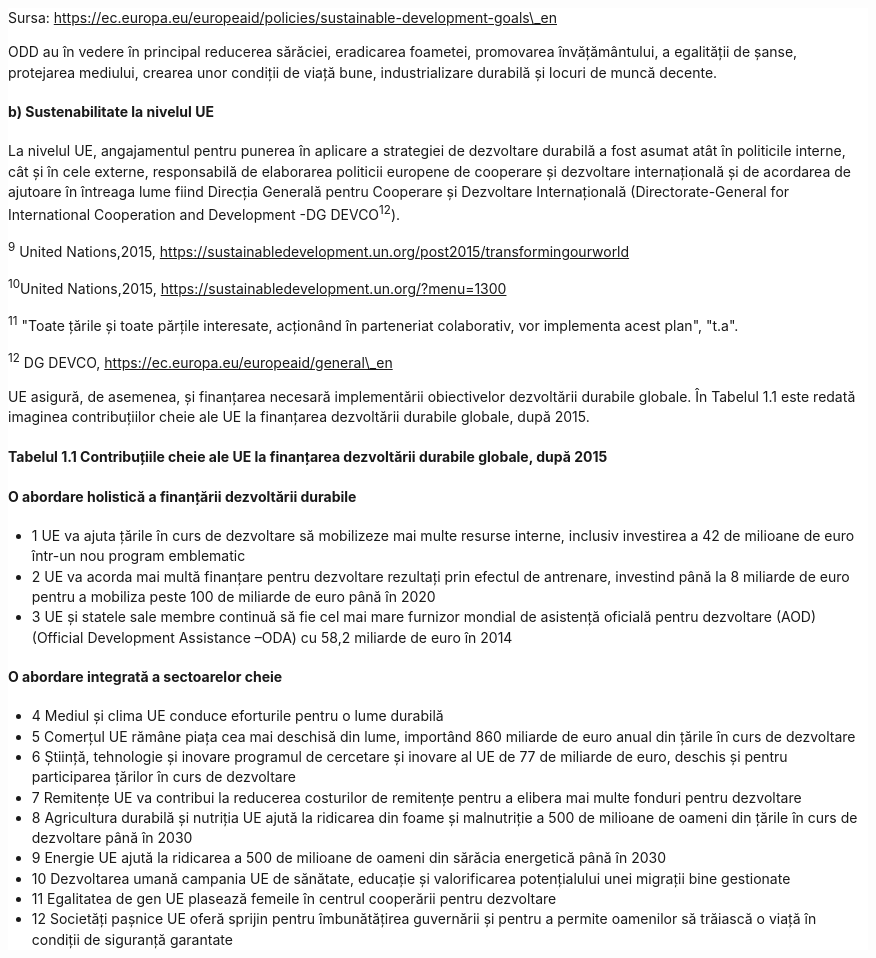 Sursa: https://ec.europa.eu/europeaid/policies/sustainable-development-goals\_en

ODD au în vedere în principal reducerea sărăciei, eradicarea foametei, promovarea învățământului, a egalității de șanse, protejarea mediului, crearea unor condiții de viață bune, industrializare durabilă și locuri de muncă decente.

#### b) Sustenabilitate la nivelul UE

La nivelul UE, angajamentul pentru punerea în aplicare a strategiei de dezvoltare durabilă a fost asumat atât în politicile interne, cât și în cele externe, responsabilă de elaborarea politicii europene de cooperare și dezvoltare internațională și de acordarea de ajutoare în întreaga lume fiind Direcția Generală pentru Cooperare și Dezvoltare Internațională (Directorate-General for International Cooperation and Development -DG DEVCO<sup>12</sup>).

<sup>9</sup> United Nations,2015, https://sustainabledevelopment.un.org/post2015/transformingourworld

<sup>10</sup>United Nations,2015, https://sustainabledevelopment.un.org/?menu=1300

<sup>11</sup> "Toate țările și toate părțile interesate, acționând în parteneriat colaborativ, vor implementa acest plan", "t.a".

<sup>12</sup> DG DEVCO, https://ec.europa.eu/europeaid/general\_en

UE asigură, de asemenea, și finanțarea necesară implementării obiectivelor dezvoltării durabile globale. În Tabelul 1.1 este redată imaginea contribuțiilor cheie ale UE la finanțarea dezvoltării durabile globale, după 2015.

#### Tabelul 1.1 Contribuțiile cheie ale UE la finanțarea dezvoltării durabile globale, după 2015

#### O abordare holistică a finanțării dezvoltării durabile

- 1 UE va ajuta țările în curs de dezvoltare să mobilizeze mai multe resurse interne, inclusiv investirea a 42 de milioane de euro într-un nou program emblematic
- 2 UE va acorda mai multă finanțare pentru dezvoltare rezultați prin efectul de antrenare, investind până la 8 miliarde de euro pentru a mobiliza peste 100 de miliarde de euro până în 2020
- 3 UE și statele sale membre continuă să fie cel mai mare furnizor mondial de asistență oficială pentru dezvoltare (AOD) (Official Development Assistance –ODA) cu 58,2 miliarde de euro în 2014

#### O abordare integrată a sectoarelor cheie

- 4 Mediul și clima UE conduce eforturile pentru o lume durabilă
- 5 Comerțul UE rămâne piața cea mai deschisă din lume, importând 860 miliarde de euro anual din țările în curs de dezvoltare
- 6 Știință, tehnologie și inovare programul de cercetare și inovare al UE de 77 de miliarde de euro, deschis și pentru participarea țărilor în curs de dezvoltare
- 7 Remitențe UE va contribui la reducerea costurilor de remitențe pentru a elibera mai multe fonduri pentru dezvoltare
- 8 Agricultura durabilă și nutriția UE ajută la ridicarea din foame și malnutriție a 500 de milioane de oameni din țările în curs de dezvoltare până în 2030
- 9 Energie UE ajută la ridicarea a 500 de milioane de oameni din sărăcia energetică până în 2030
- 10 Dezvoltarea umană campania UE de sănătate, educație și valorificarea potențialului unei migrații bine gestionate
- 11 Egalitatea de gen UE plasează femeile în centrul cooperării pentru dezvoltare
- 12 Societăți pașnice UE oferă sprijin pentru îmbunătățirea guvernării și pentru a permite oamenilor să trăiască o viață în condiții de siguranță garantate
